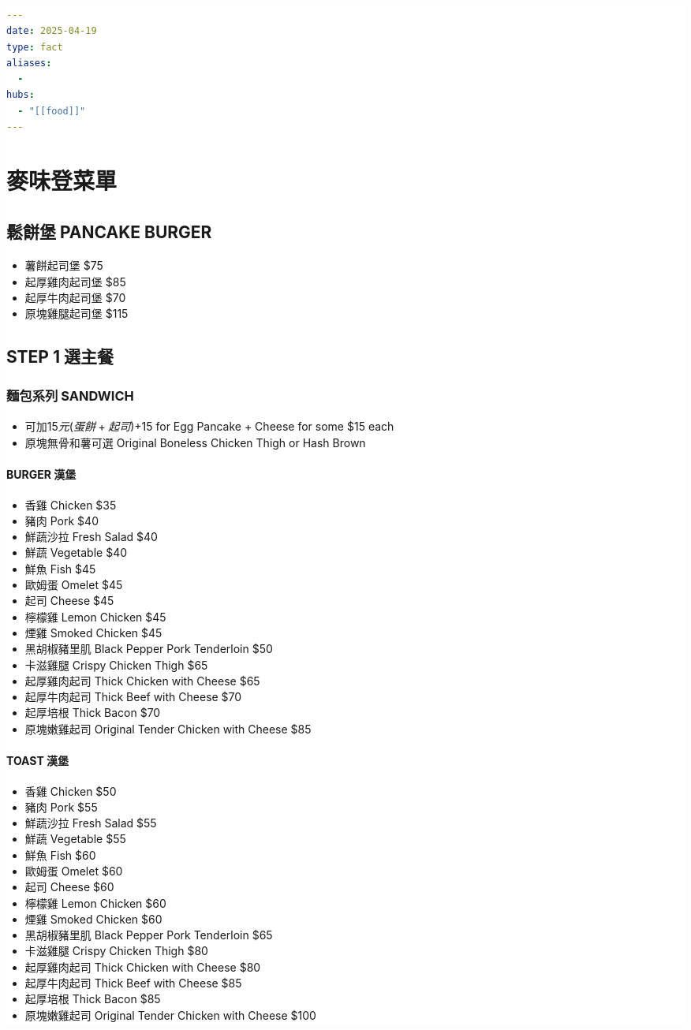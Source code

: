 ```yaml
---
date: 2025-04-19
type: fact
aliases:
  -
hubs:
  - "[[food]]"
---
```


# 麥味登菜單

## 鬆餅堡 PANCAKE BURGER
- 薯餅起司堡 $75
- 起厚雞肉起司堡 $85
- 起厚牛肉起司堡 $70
- 原塊雞腿起司堡 $115

## STEP 1 選主餐

### 麵包系列 SANDWICH
- 可加$15元(蛋餅+起司) +$15 for Egg Pancake + Cheese for some $15 each
- 原塊無骨和薯可選 Original Boneless Chicken Thigh or Hash Brown

#### BURGER 漢堡
- 香雞 Chicken $35
- 豬肉 Pork $40
- 鮮蔬沙拉 Fresh Salad $40
- 鮮蔬 Vegetable $40
- 鮮魚 Fish $45
- 歐姆蛋 Omelet $45
- 起司 Cheese $45
- 檸檬雞 Lemon Chicken $45
- 煙雞 Smoked Chicken $45
- 黑胡椒豬里肌 Black Pepper Pork Tenderloin $50
- 卡滋雞腿 Crispy Chicken Thigh $65
- 起厚雞肉起司 Thick Chicken with Cheese $65
- 起厚牛肉起司 Thick Beef with Cheese $70
- 起厚培根 Thick Bacon $70
- 原塊嫩雞起司 Original Tender Chicken with Cheese $85

#### TOAST 漢堡
- 香雞 Chicken $50
- 豬肉 Pork $55
- 鮮蔬沙拉 Fresh Salad $55
- 鮮蔬 Vegetable $55
- 鮮魚 Fish $60
- 歐姆蛋 Omelet $60
- 起司 Cheese $60
- 檸檬雞 Lemon Chicken $60
- 煙雞 Smoked Chicken $60
- 黑胡椒豬里肌 Black Pepper Pork Tenderloin $65
- 卡滋雞腿 Crispy Chicken Thigh $80
- 起厚雞肉起司 Thick Chicken with Cheese $80
- 起厚牛肉起司 Thick Beef with Cheese $85
- 起厚培根 Thick Bacon $85
- 原塊嫩雞起司 Original Tender Chicken with Cheese $100
